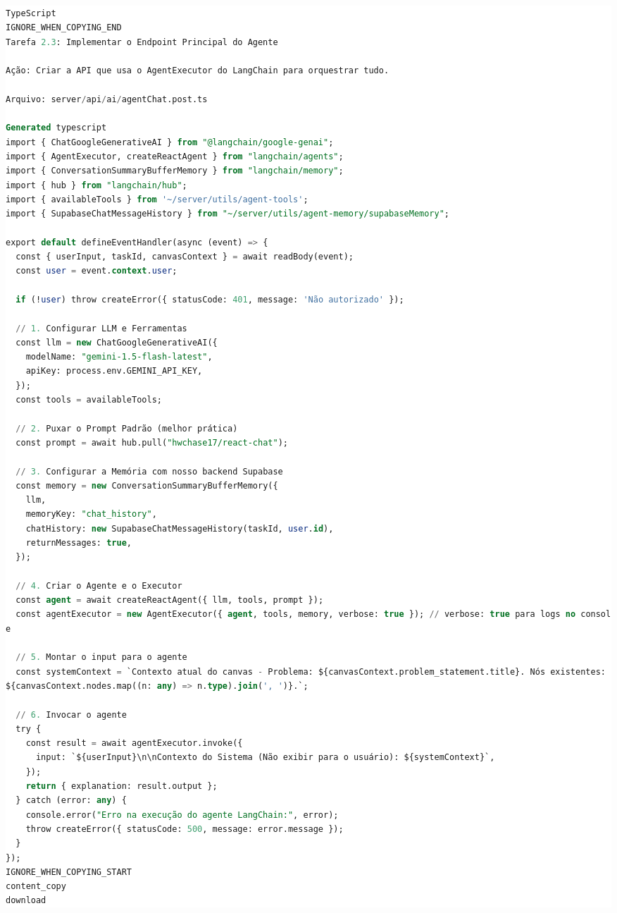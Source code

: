 ```sql
TypeScript
IGNORE_WHEN_COPYING_END
Tarefa 2.3: Implementar o Endpoint Principal do Agente

Ação: Criar a API que usa o AgentExecutor do LangChain para orquestrar tudo.

Arquivo: server/api/ai/agentChat.post.ts

Generated typescript
import { ChatGoogleGenerativeAI } from "@langchain/google-genai";
import { AgentExecutor, createReactAgent } from "langchain/agents";
import { ConversationSummaryBufferMemory } from "langchain/memory";
import { hub } from "langchain/hub";
import { availableTools } from '~/server/utils/agent-tools';
import { SupabaseChatMessageHistory } from "~/server/utils/agent-memory/supabaseMemory";

export default defineEventHandler(async (event) => {
  const { userInput, taskId, canvasContext } = await readBody(event);
  const user = event.context.user;

  if (!user) throw createError({ statusCode: 401, message: 'Não autorizado' });

  // 1. Configurar LLM e Ferramentas
  const llm = new ChatGoogleGenerativeAI({
    modelName: "gemini-1.5-flash-latest",
    apiKey: process.env.GEMINI_API_KEY,
  });
  const tools = availableTools;

  // 2. Puxar o Prompt Padrão (melhor prática)
  const prompt = await hub.pull("hwchase17/react-chat");

  // 3. Configurar a Memória com nosso backend Supabase
  const memory = new ConversationSummaryBufferMemory({
    llm,
    memoryKey: "chat_history",
    chatHistory: new SupabaseChatMessageHistory(taskId, user.id),
    returnMessages: true,
  });

  // 4. Criar o Agente e o Executor
  const agent = await createReactAgent({ llm, tools, prompt });
  const agentExecutor = new AgentExecutor({ agent, tools, memory, verbose: true }); // verbose: true para logs no console

  // 5. Montar o input para o agente
  const systemContext = `Contexto atual do canvas - Problema: ${canvasContext.problem_statement.title}. Nós existentes: ${canvasContext.nodes.map((n: any) => n.type).join(', ')}.`;

  // 6. Invocar o agente
  try {
    const result = await agentExecutor.invoke({
      input: `${userInput}\n\nContexto do Sistema (Não exibir para o usuário): ${systemContext}`,
    });
    return { explanation: result.output };
  } catch (error: any) {
    console.error("Erro na execução do agente LangChain:", error);
    throw createError({ statusCode: 500, message: error.message });
  }
});
IGNORE_WHEN_COPYING_START
content_copy
download
```